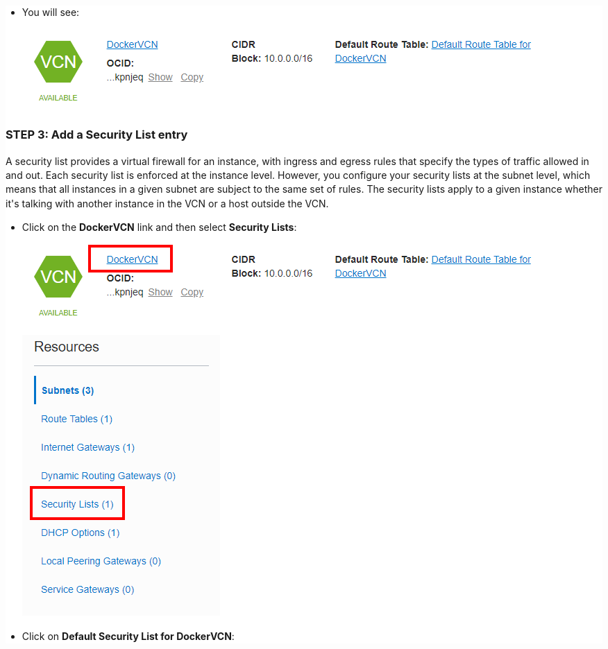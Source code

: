 - You will see:

    ![](images/200/15.PNG)

### **STEP 3**: Add a Security List entry

A security list provides a virtual firewall for an instance, with ingress and egress rules that specify the types of traffic allowed in and out. Each security list is enforced at the instance level. However, you configure your security lists at the subnet level, which means that all instances in a given subnet are subject to the same set of rules. The security lists apply to a given instance whether it's talking with another instance in the VCN or a host outside the VCN.

- Click on the **DockerVCN** link and then select **Security Lists**:

    ![](images/200/16.PNG)

    ![](images/200/17.PNG)

- Click on **Default Security List for DockerVCN**:
